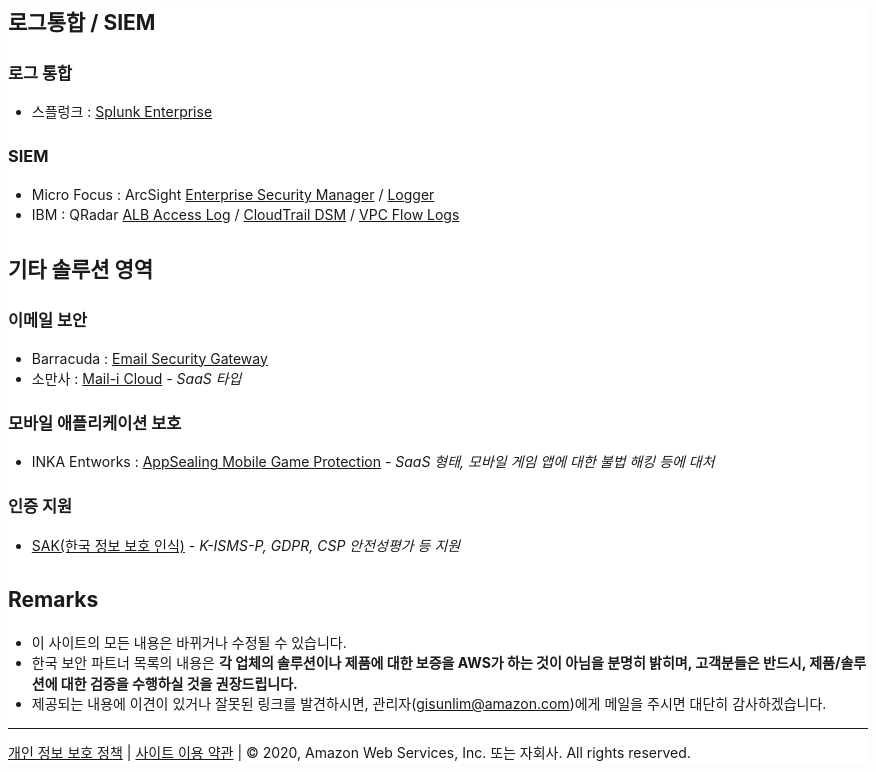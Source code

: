 ## 로그통합 / SIEM
	
### 로그 통합

* 스플렁크 : [Splunk Enterprise](https://aws.amazon.com/marketplace/pp/B00PUXWXNE/ref=srh_res_product_title?ie=UTF8&sr=0-2&qid=1451436561199)

### SIEM

* Micro Focus : ArcSight [Enterprise Security Manager](https://aws.amazon.com/marketplace/pp/B010R07Q7C?qid=1526890227908&sr=0-6&ref_=srh_res_product_title) / [Logger](https://aws.amazon.com/marketplace/pp/B010R07S84?qid=1526890227908&sr=0-5&ref_=srh_res_product_title)
* IBM : QRadar [ALB Access Log](https://www.ibm.com/docs/en/dsm?topic=configuration-amazon-aws-application-load-balancer-access-logs) / [CloudTrail DSM](https://www.ibm.com/docs/en/dsm?topic=configuration-amazon-aws-cloudtrail) / [VPC Flow Logs](https://www.ibm.com/docs/en/dsm?topic=configuration-amazon-vpc-flow-logs)

## 기타 솔루션 영역
	
### 이메일 보안

* Barracuda : [Email Security Gateway](https://aws.amazon.com/marketplace/pp/B014GECAM6?qid=1527140352866&sr=0-1&ref_=srh_res_product_title) 
* 소만사 : [Mail-i Cloud](https://www.somansa.com/solution/cloud_service/somansa_mail_i_cloud/) _- SaaS 타입_


### 모바일 애플리케이션 보호

* INKA Entworks : [AppSealing Mobile Game Protection](https://aws.amazon.com/marketplace/pp/B01F3435TA) _- SaaS 형태, 모바일 게임 앱에 대한 불법 해킹 등에 대처_


### 인증 지원
* [SAK(한국 정보 보호 인식)](https://www.securitya.kr/%ed%81%b4%eb%9d%bc%ec%9a%b0%eb%93%9c-%eb%b3%b4%ec%95%88/) _- K-ISMS-P, GDPR, CSP 안전성평가 등 지원_ 		

## Remarks

* 이 사이트의 모든 내용은 바뀌거나 수정될 수 있습니다.
* 한국 보안 파트너 목록의 내용은 __각 업체의 솔루션이나 제품에 대한 보증을 AWS가 하는 것이 아님을 분명히 밝히며, 고객분들은 반드시, 제품/솔루션에 대한 검증을 수행하실 것을 권장드립니다.__
* 제공되는 내용에 이견이 있거나 잘못된 링크를 발견하시면, 관리자(gisunlim@amazon.com)에게 메일을 주시면 대단히 감사하겠습니다.



---

[개인 정보 보호 정책](https://aws.amazon.com/privacy/?nc1=f_pr) | [사이트 이용 약관](https://aws.amazon.com/terms/?nc1=f_pr) | © 2020, Amazon Web Services, Inc. 또는 자회사. All rights reserved. 


<script type="text/javascript" src="http://www.websitegoodies.com/counter.php?id=72613&color=%23183fd8"></script>